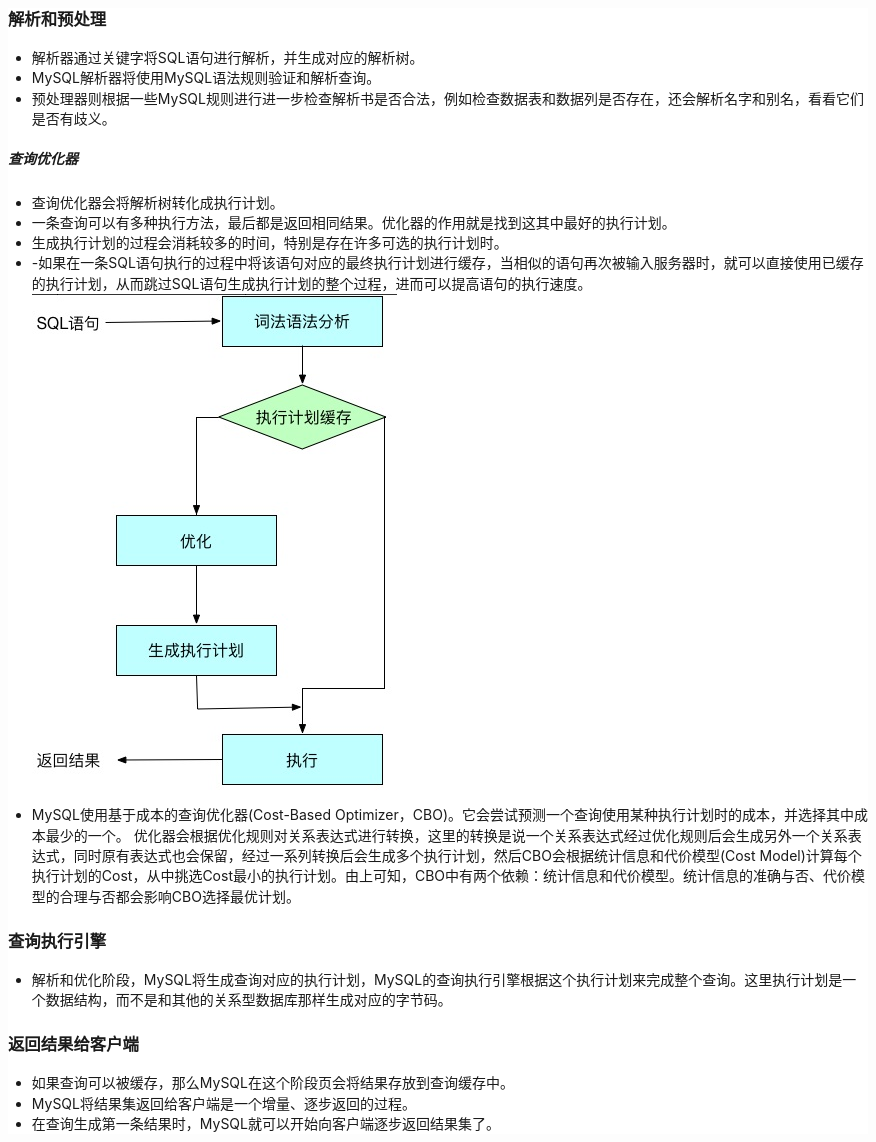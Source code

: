 ### 解析和预处理
- 解析器通过关键字将SQL语句进行解析，并生成对应的解析树。
- MySQL解析器将使用MySQL语法规则验证和解析查询。 
- 预处理器则根据一些MySQL规则进行进一步检查解析书是否合法，例如检查数据表和数据列是否存在，还会解析名字和别名，看看它们是否有歧义。

##### 查询优化器
- 查询优化器会将解析树转化成执行计划。
- 一条查询可以有多种执行方法，最后都是返回相同结果。优化器的作用就是找到这其中最好的执行计划。 
- 生成执行计划的过程会消耗较多的时间，特别是存在许多可选的执行计划时。
- -如果在一条SQL语句执行的过程中将该语句对应的最终执行计划进行缓存，当相似的语句再次被输入服务器时，就可以直接使用已缓存的执行计划，从而跳过SQL语句生成执行计划的整个过程，进而可以提高语句的执行速度。
![](./sql_explain.jpg)
- MySQL使用基于成本的查询优化器(Cost-Based Optimizer，CBO)。它会尝试预测一个查询使用某种执行计划时的成本，并选择其中成本最少的一个。 优化器会根据优化规则对关系表达式进行转换，这里的转换是说一个关系表达式经过优化规则后会生成另外一个关系表达式，同时原有表达式也会保留，经过一系列转换后会生成多个执行计划，然后CBO会根据统计信息和代价模型(Cost Model)计算每个执行计划的Cost，从中挑选Cost最小的执行计划。由上可知，CBO中有两个依赖：统计信息和代价模型。统计信息的准确与否、代价模型的合理与否都会影响CBO选择最优计划。

### 查询执行引擎
- 解析和优化阶段，MySQL将生成查询对应的执行计划，MySQL的查询执行引擎根据这个执行计划来完成整个查询。这里执行计划是一个数据结构，而不是和其他的关系型数据库那样生成对应的字节码。

### 返回结果给客户端
- 如果查询可以被缓存，那么MySQL在这个阶段页会将结果存放到查询缓存中。
- MySQL将结果集返回给客户端是一个增量、逐步返回的过程。
- 在查询生成第一条结果时，MySQL就可以开始向客户端逐步返回结果集了。

